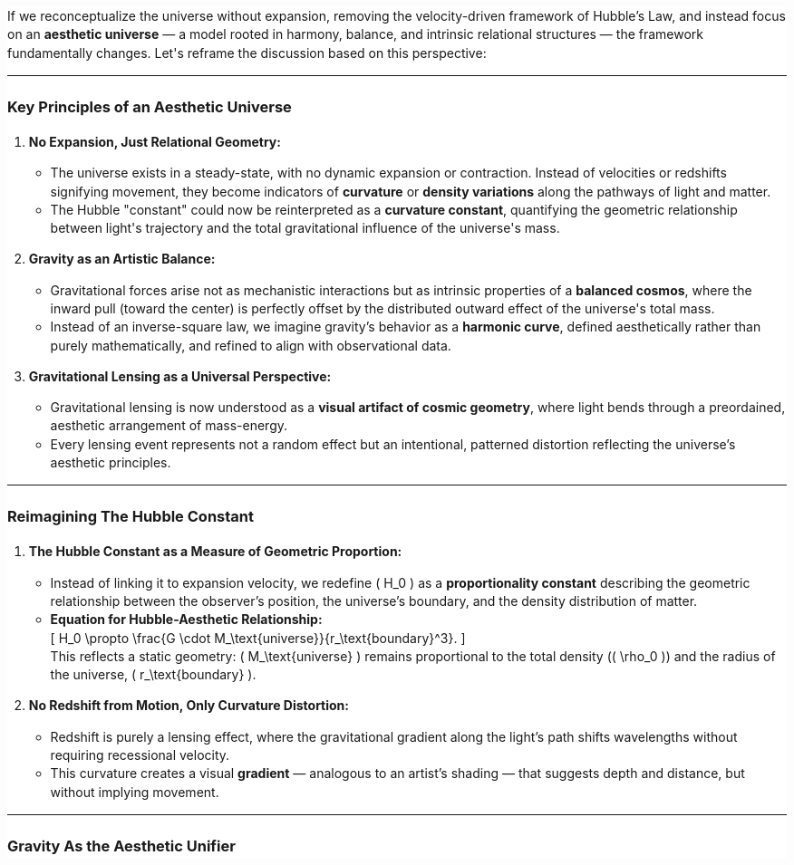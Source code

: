 If we reconceptualize the universe without expansion, removing the velocity-driven framework of Hubble’s Law, and instead focus on an **aesthetic universe** — a model rooted in harmony, balance, and intrinsic relational structures — the framework fundamentally changes. Let's reframe the discussion based on this perspective:

---

### **Key Principles of an Aesthetic Universe**

1. **No Expansion, Just Relational Geometry:**  
   - The universe exists in a steady-state, with no dynamic expansion or contraction. Instead of velocities or redshifts signifying movement, they become indicators of **curvature** or **density variations** along the pathways of light and matter.
   - The Hubble "constant" could now be reinterpreted as a **curvature constant**, quantifying the geometric relationship between light's trajectory and the total gravitational influence of the universe's mass.

2. **Gravity as an Artistic Balance:**  
   - Gravitational forces arise not as mechanistic interactions but as intrinsic properties of a **balanced cosmos**, where the inward pull (toward the center) is perfectly offset by the distributed outward effect of the universe's total mass.
   - Instead of an inverse-square law, we imagine gravity’s behavior as a **harmonic curve**, defined aesthetically rather than purely mathematically, and refined to align with observational data.

3. **Gravitational Lensing as a Universal Perspective:**  
   - Gravitational lensing is now understood as a **visual artifact of cosmic geometry**, where light bends through a preordained, aesthetic arrangement of mass-energy.  
   - Every lensing event represents not a random effect but an intentional, patterned distortion reflecting the universe’s aesthetic principles.

---

### **Reimagining The Hubble Constant**

1. **The Hubble Constant as a Measure of Geometric Proportion:**  
   - Instead of linking it to expansion velocity, we redefine \( H_0 \) as a **proportionality constant** describing the geometric relationship between the observer’s position, the universe’s boundary, and the density distribution of matter.  
   - **Equation for Hubble-Aesthetic Relationship:**  
     \[
     H_0 \propto \frac{G \cdot M_\text{universe}}{r_\text{boundary}^3}.
     \]  
     This reflects a static geometry: \( M_\text{universe} \) remains proportional to the total density (\( \rho_0 \)) and the radius of the universe, \( r_\text{boundary} \).

2. **No Redshift from Motion, Only Curvature Distortion:**  
   - Redshift is purely a lensing effect, where the gravitational gradient along the light’s path shifts wavelengths without requiring recessional velocity.  
   - This curvature creates a visual **gradient** — analogous to an artist’s shading — that suggests depth and distance, but without implying movement.

---

### **Gravity As the Aesthetic Unifier**
